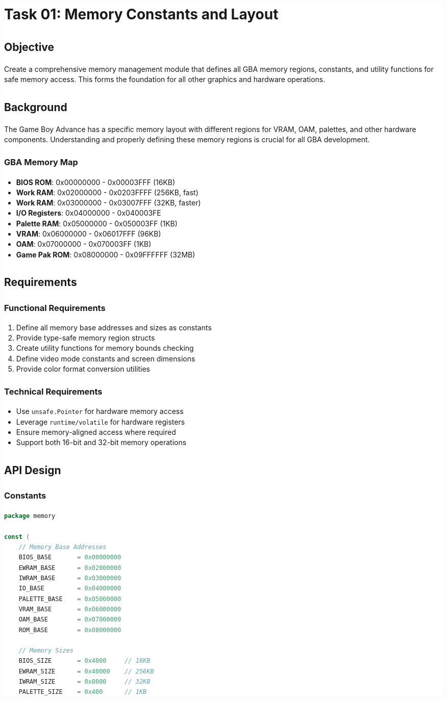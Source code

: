 # Task 01: Memory Constants and Layout

## Objective
Create a comprehensive memory management module that defines all GBA memory regions, constants, and utility functions for safe memory access. This forms the foundation for all other graphics and hardware operations.

## Background
The Game Boy Advance has a specific memory layout with different regions for VRAM, OAM, palettes, and other hardware components. Understanding and properly defining these memory regions is crucial for all GBA development.

### GBA Memory Map
- **BIOS ROM**: 0x00000000 - 0x00003FFF (16KB)
- **Work RAM**: 0x02000000 - 0x0203FFFF (256KB, fast)
- **Work RAM**: 0x03000000 - 0x03007FFF (32KB, faster)
- **I/O Registers**: 0x04000000 - 0x040003FE
- **Palette RAM**: 0x05000000 - 0x050003FF (1KB)
- **VRAM**: 0x06000000 - 0x06017FFF (96KB)
- **OAM**: 0x07000000 - 0x070003FF (1KB)
- **Game Pak ROM**: 0x08000000 - 0x09FFFFFF (32MB)

## Requirements

### Functional Requirements
1. Define all memory base addresses and sizes as constants
2. Provide type-safe memory region structs
3. Create utility functions for memory bounds checking
4. Define video mode constants and screen dimensions
5. Provide color format conversion utilities

### Technical Requirements
- Use `unsafe.Pointer` for hardware memory access
- Leverage `runtime/volatile` for hardware registers
- Ensure memory-aligned access where required
- Support both 16-bit and 32-bit memory operations

## API Design

### Constants
```go
package memory

const (
    // Memory Base Addresses
    BIOS_BASE       = 0x00000000
    EWRAM_BASE      = 0x02000000
    IWRAM_BASE      = 0x03000000
    IO_BASE         = 0x04000000
    PALETTE_BASE    = 0x05000000
    VRAM_BASE       = 0x06000000
    OAM_BASE        = 0x07000000
    ROM_BASE        = 0x08000000

    // Memory Sizes
    BIOS_SIZE       = 0x4000     // 16KB
    EWRAM_SIZE      = 0x40000    // 256KB
    IWRAM_SIZE      = 0x8000     // 32KB
    PALETTE_SIZE    = 0x400      // 1KB
```